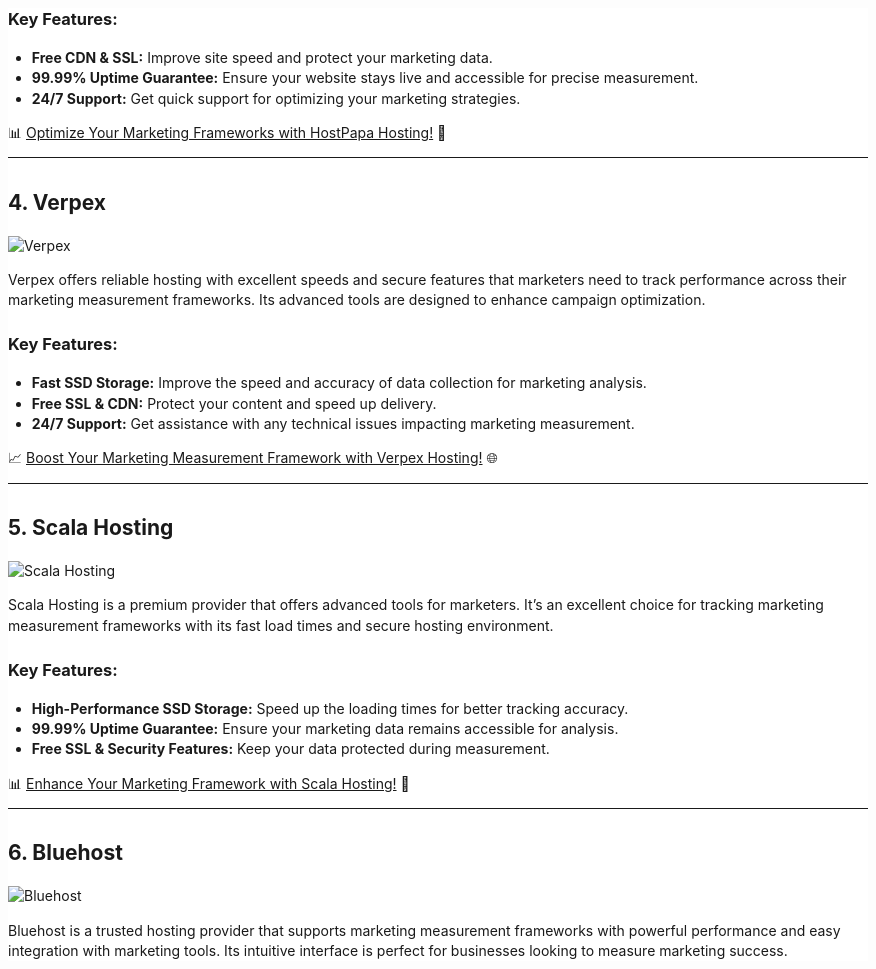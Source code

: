 ### Key Features:
- **Free CDN & SSL:** Improve site speed and protect your marketing data.
- **99.99% Uptime Guarantee:** Ensure your website stays live and accessible for precise measurement.
- **24/7 Support:** Get quick support for optimizing your marketing strategies.

📊 [Optimize Your Marketing Frameworks with HostPapa Hosting!](https://snipitx.com/hostpapa-jy) 🚀

---

## 4. Verpex

![Verpex](https://i.imgur.com/6x5LhiS.jpeg "Verpex Hosting")

Verpex offers reliable hosting with excellent speeds and secure features that marketers need to track performance across their marketing measurement frameworks. Its advanced tools are designed to enhance campaign optimization.

### Key Features:
- **Fast SSD Storage:** Improve the speed and accuracy of data collection for marketing analysis.
- **Free SSL & CDN:** Protect your content and speed up delivery.
- **24/7 Support:** Get assistance with any technical issues impacting marketing measurement.

📈 [Boost Your Marketing Measurement Framework with Verpex Hosting!](https://snipitx.com/verpex-jy) 🌐

---

## 5. Scala Hosting

![Scala Hosting](https://i.imgur.com/uJ5JIK3.png "Scala Web Hosting")

Scala Hosting is a premium provider that offers advanced tools for marketers. It’s an excellent choice for tracking marketing measurement frameworks with its fast load times and secure hosting environment.

### Key Features:
- **High-Performance SSD Storage:** Speed up the loading times for better tracking accuracy.
- **99.99% Uptime Guarantee:** Ensure your marketing data remains accessible for analysis.
- **Free SSL & Security Features:** Keep your data protected during measurement.

📊 [Enhance Your Marketing Framework with Scala Hosting!](https://snipitx.com/scala-jy) 🚀

---

## 6. Bluehost

![Bluehost](https://i.imgur.com/PasFF9E.jpeg "Bluehost Hosting")

Bluehost is a trusted hosting provider that supports marketing measurement frameworks with powerful performance and easy integration with marketing tools. Its intuitive interface is perfect for businesses looking to measure marketing success.

